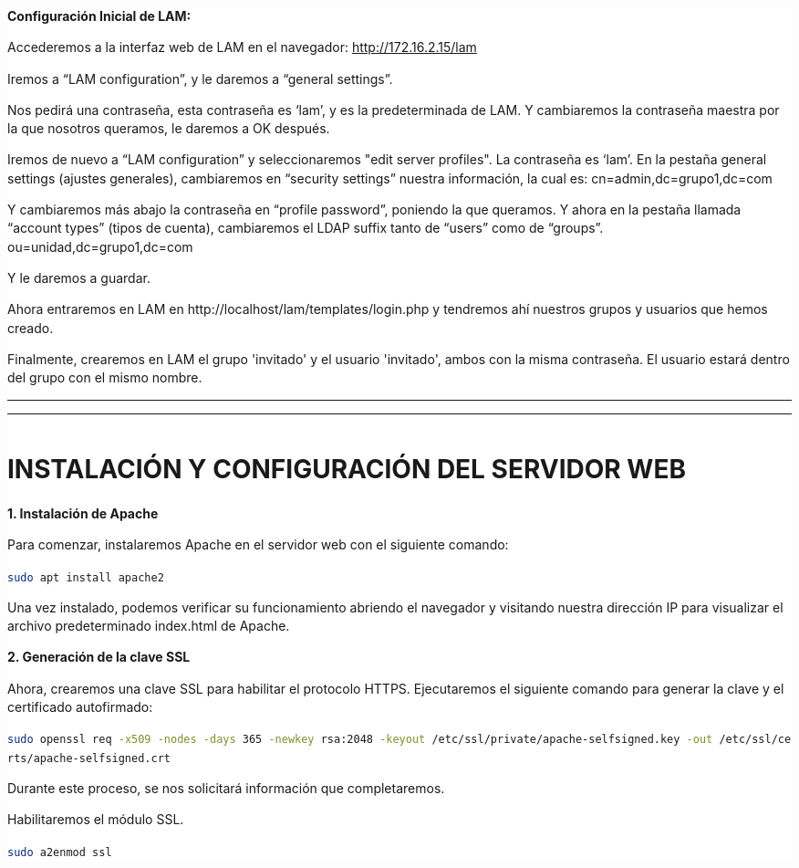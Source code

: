 **Configuración Inicial de LAM:**

Accederemos a la interfaz web de LAM en el navegador: http://172.16.2.15/lam

Iremos a “LAM configuration”, y le daremos a “general settings”.

Nos pedirá una contraseña, esta contraseña es ‘lam’, y es la predeterminada de LAM. Y cambiaremos la contraseña maestra por la que nosotros queramos, le daremos a OK
después.

Iremos de nuevo a “LAM configuration” y seleccionaremos "edit server profiles". La
contraseña es ‘lam’. En la pestaña general settings (ajustes generales), cambiaremos en “security settings”
nuestra información, la cual es:
cn=admin,dc=grupo1,dc=com

Y cambiaremos más abajo la contraseña en “profile password”, poniendo la que queramos.
Y ahora en la pestaña llamada “account types” (tipos de cuenta), cambiaremos el LDAP
suffix tanto de “users” como de “groups”.
ou=unidad,dc=grupo1,dc=com

Y le daremos a guardar.

Ahora entraremos en LAM en http://localhost/lam/templates/login.php y tendremos ahí
nuestros grupos y usuarios que hemos creado.

Finalmente, crearemos en LAM el grupo 'invitado' y el usuario 'invitado', ambos con la
misma contraseña. El usuario estará dentro del grupo con el mismo nombre.

---
---
# INSTALACIÓN Y CONFIGURACIÓN DEL SERVIDOR WEB

**1. Instalación de Apache**

Para comenzar, instalaremos Apache en el servidor web con el siguiente comando:
```bash
sudo apt install apache2
```
Una vez instalado, podemos verificar su funcionamiento abriendo el navegador y visitando
nuestra dirección IP para visualizar el archivo predeterminado index.html de Apache.

**2. Generación de la clave SSL**

Ahora, crearemos una clave SSL para habilitar el protocolo HTTPS. Ejecutaremos el
siguiente comando para generar la clave y el certificado autofirmado:
```bash
sudo openssl req -x509 -nodes -days 365 -newkey rsa:2048 -keyout /etc/ssl/private/apache-selfsigned.key -out /etc/ssl/certs/apache-selfsigned.crt
```
Durante este proceso, se nos solicitará información que completaremos.

Habilitaremos el módulo SSL.
```bash
sudo a2enmod ssl
```
